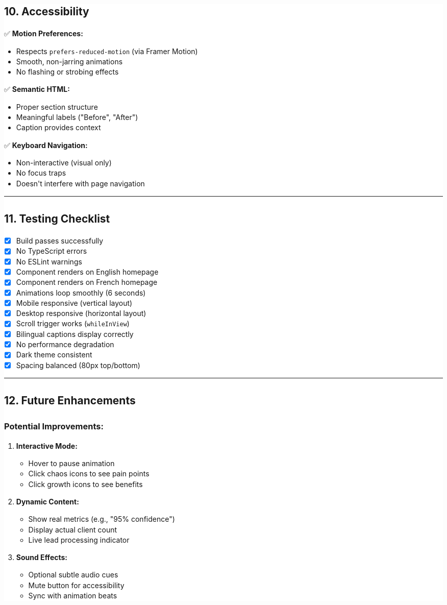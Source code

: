
## 10. Accessibility

✅ **Motion Preferences:**
- Respects `prefers-reduced-motion` (via Framer Motion)
- Smooth, non-jarring animations
- No flashing or strobing effects

✅ **Semantic HTML:**
- Proper section structure
- Meaningful labels ("Before", "After")
- Caption provides context

✅ **Keyboard Navigation:**
- Non-interactive (visual only)
- No focus traps
- Doesn't interfere with page navigation

---

## 11. Testing Checklist

- [x] Build passes successfully
- [x] No TypeScript errors
- [x] No ESLint warnings
- [x] Component renders on English homepage
- [x] Component renders on French homepage
- [x] Animations loop smoothly (6 seconds)
- [x] Mobile responsive (vertical layout)
- [x] Desktop responsive (horizontal layout)
- [x] Scroll trigger works (`whileInView`)
- [x] Bilingual captions display correctly
- [x] No performance degradation
- [x] Dark theme consistent
- [x] Spacing balanced (80px top/bottom)

---

## 12. Future Enhancements

### **Potential Improvements:**

1. **Interactive Mode:**
   - Hover to pause animation
   - Click chaos icons to see pain points
   - Click growth icons to see benefits

2. **Dynamic Content:**
   - Show real metrics (e.g., "95% confidence")
   - Display actual client count
   - Live lead processing indicator

3. **Sound Effects:**
   - Optional subtle audio cues
   - Mute button for accessibility
   - Sync with animation beats
